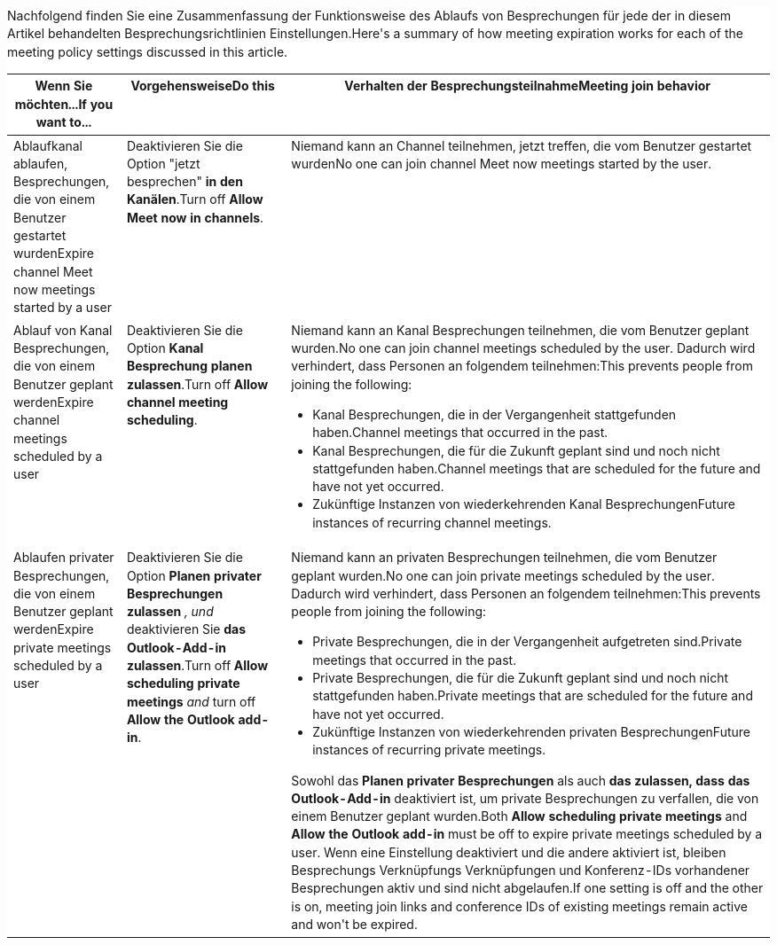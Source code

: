 <span data-ttu-id="ee2aa-136">Nachfolgend finden Sie eine Zusammenfassung der Funktionsweise des Ablaufs von Besprechungen für jede der in diesem Artikel behandelten Besprechungsrichtlinien Einstellungen.</span><span class="sxs-lookup"><span data-stu-id="ee2aa-136">Here's a summary of how meeting expiration works for each of the meeting policy settings discussed in this article.</span></span> 

|<span data-ttu-id="ee2aa-137">Wenn Sie möchten...</span><span class="sxs-lookup"><span data-stu-id="ee2aa-137">If you want to...</span></span> |<span data-ttu-id="ee2aa-138">Vorgehensweise</span><span class="sxs-lookup"><span data-stu-id="ee2aa-138">Do this</span></span>  |<span data-ttu-id="ee2aa-139">Verhalten der Besprechungsteilnahme</span><span class="sxs-lookup"><span data-stu-id="ee2aa-139">Meeting join behavior</span></span>  |
|---------|---------|---------|
|<span data-ttu-id="ee2aa-140">Ablaufkanal ablaufen, Besprechungen, die von einem Benutzer gestartet wurden</span><span class="sxs-lookup"><span data-stu-id="ee2aa-140">Expire channel Meet now meetings started by a user</span></span>  |<span data-ttu-id="ee2aa-141">Deaktivieren Sie die Option "jetzt besprechen" **in den Kanälen**.</span><span class="sxs-lookup"><span data-stu-id="ee2aa-141">Turn off **Allow Meet now in channels**.</span></span>|<span data-ttu-id="ee2aa-142">Niemand kann an Channel teilnehmen, jetzt treffen, die vom Benutzer gestartet wurden</span><span class="sxs-lookup"><span data-stu-id="ee2aa-142">No one can join channel Meet now meetings started by the user.</span></span>         |
|<span data-ttu-id="ee2aa-143">Ablauf von Kanal Besprechungen, die von einem Benutzer geplant werden</span><span class="sxs-lookup"><span data-stu-id="ee2aa-143">Expire channel meetings scheduled by a user</span></span>   |<span data-ttu-id="ee2aa-144">Deaktivieren Sie die Option **Kanal Besprechung planen zulassen**.</span><span class="sxs-lookup"><span data-stu-id="ee2aa-144">Turn off **Allow channel meeting scheduling**.</span></span>         |<span data-ttu-id="ee2aa-145">Niemand kann an Kanal Besprechungen teilnehmen, die vom Benutzer geplant wurden.</span><span class="sxs-lookup"><span data-stu-id="ee2aa-145">No one can join channel meetings scheduled by the user.</span></span> <span data-ttu-id="ee2aa-146">Dadurch wird verhindert, dass Personen an folgendem teilnehmen:</span><span class="sxs-lookup"><span data-stu-id="ee2aa-146">This prevents people from joining the following:</span></span><ul><li><span data-ttu-id="ee2aa-147">Kanal Besprechungen, die in der Vergangenheit stattgefunden haben.</span><span class="sxs-lookup"><span data-stu-id="ee2aa-147">Channel meetings that occurred in the past.</span></span></li> <li><span data-ttu-id="ee2aa-148">Kanal Besprechungen, die für die Zukunft geplant sind und noch nicht stattgefunden haben.</span><span class="sxs-lookup"><span data-stu-id="ee2aa-148">Channel meetings that are scheduled for the future and have not yet occurred.</span></span></li><li><span data-ttu-id="ee2aa-149">Zukünftige Instanzen von wiederkehrenden Kanal Besprechungen</span><span class="sxs-lookup"><span data-stu-id="ee2aa-149">Future instances of recurring channel meetings.</span></span></li></ul>       |
|<span data-ttu-id="ee2aa-150">Ablaufen privater Besprechungen, die von einem Benutzer geplant werden</span><span class="sxs-lookup"><span data-stu-id="ee2aa-150">Expire private meetings scheduled by a user</span></span>    |<span data-ttu-id="ee2aa-151">Deaktivieren Sie die Option **Planen privater Besprechungen zulassen** *, und* deaktivieren Sie **das Outlook-Add-in zulassen**.</span><span class="sxs-lookup"><span data-stu-id="ee2aa-151">Turn off **Allow scheduling private meetings** *and* turn off **Allow the Outlook add-in**.</span></span>          |<span data-ttu-id="ee2aa-152">Niemand kann an privaten Besprechungen teilnehmen, die vom Benutzer geplant wurden.</span><span class="sxs-lookup"><span data-stu-id="ee2aa-152">No one can join private meetings scheduled by the user.</span></span> <span data-ttu-id="ee2aa-153">Dadurch wird verhindert, dass Personen an folgendem teilnehmen:</span><span class="sxs-lookup"><span data-stu-id="ee2aa-153">This prevents people from joining the following:</span></span> <ul><li><span data-ttu-id="ee2aa-154">Private Besprechungen, die in der Vergangenheit aufgetreten sind.</span><span class="sxs-lookup"><span data-stu-id="ee2aa-154">Private meetings that occurred in the past.</span></span></li> <li><span data-ttu-id="ee2aa-155">Private Besprechungen, die für die Zukunft geplant sind und noch nicht stattgefunden haben.</span><span class="sxs-lookup"><span data-stu-id="ee2aa-155">Private meetings that are scheduled for the future and have not yet occurred.</span></span></li><li><span data-ttu-id="ee2aa-156">Zukünftige Instanzen von wiederkehrenden privaten Besprechungen</span><span class="sxs-lookup"><span data-stu-id="ee2aa-156">Future instances of recurring private meetings.</span></span></li></ul> <span data-ttu-id="ee2aa-157">Sowohl das **Planen privater Besprechungen** als auch **das zulassen, dass das Outlook-Add-in** deaktiviert ist, um private Besprechungen zu verfallen, die von einem Benutzer geplant wurden.</span><span class="sxs-lookup"><span data-stu-id="ee2aa-157">Both **Allow scheduling private meetings** and **Allow the Outlook add-in** must be off to expire private meetings scheduled by a user.</span></span> <span data-ttu-id="ee2aa-158">Wenn eine Einstellung deaktiviert und die andere aktiviert ist, bleiben Besprechungs Verknüpfungs Verknüpfungen und Konferenz-IDs vorhandener Besprechungen aktiv und sind nicht abgelaufen.</span><span class="sxs-lookup"><span data-stu-id="ee2aa-158">If one setting is off and the other is on, meeting join links and conference IDs of existing meetings remain active and won't be expired.</span></span>      |